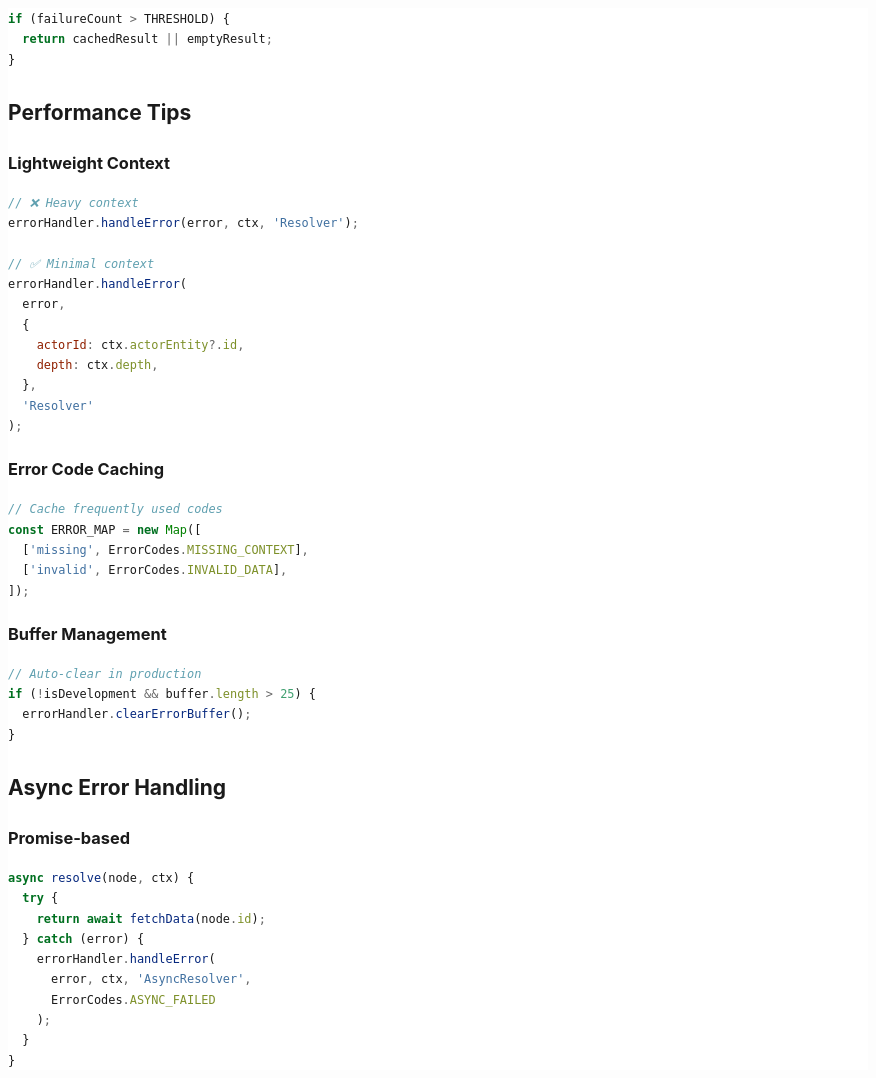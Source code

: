 ```javascript
if (failureCount > THRESHOLD) {
  return cachedResult || emptyResult;
}
```

## Performance Tips

### Lightweight Context

```javascript
// ❌ Heavy context
errorHandler.handleError(error, ctx, 'Resolver');

// ✅ Minimal context
errorHandler.handleError(
  error,
  {
    actorId: ctx.actorEntity?.id,
    depth: ctx.depth,
  },
  'Resolver'
);
```

### Error Code Caching

```javascript
// Cache frequently used codes
const ERROR_MAP = new Map([
  ['missing', ErrorCodes.MISSING_CONTEXT],
  ['invalid', ErrorCodes.INVALID_DATA],
]);
```

### Buffer Management

```javascript
// Auto-clear in production
if (!isDevelopment && buffer.length > 25) {
  errorHandler.clearErrorBuffer();
}
```

## Async Error Handling

### Promise-based

```javascript
async resolve(node, ctx) {
  try {
    return await fetchData(node.id);
  } catch (error) {
    errorHandler.handleError(
      error, ctx, 'AsyncResolver',
      ErrorCodes.ASYNC_FAILED
    );
  }
}
```
